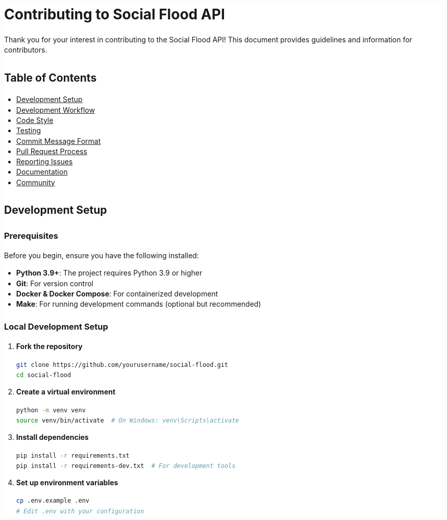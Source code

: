 # Contributing to Social Flood API

Thank you for your interest in contributing to the Social Flood API! This document provides guidelines and information for contributors.

## Table of Contents

- [Development Setup](#development-setup)
- [Development Workflow](#development-workflow)
- [Code Style](#code-style)
- [Testing](#testing)
- [Commit Message Format](#commit-message-format)
- [Pull Request Process](#pull-request-process)
- [Reporting Issues](#reporting-issues)
- [Documentation](#documentation)
- [Community](#community)

## Development Setup

### Prerequisites

Before you begin, ensure you have the following installed:

- **Python 3.9+**: The project requires Python 3.9 or higher
- **Git**: For version control
- **Docker & Docker Compose**: For containerized development
- **Make**: For running development commands (optional but recommended)

### Local Development Setup

1. **Fork the repository**

   ```bash
   git clone https://github.com/yourusername/social-flood.git
   cd social-flood
   ```

2. **Create a virtual environment**

   ```bash
   python -m venv venv
   source venv/bin/activate  # On Windows: venv\Scripts\activate
   ```

3. **Install dependencies**

   ```bash
   pip install -r requirements.txt
   pip install -r requirements-dev.txt  # For development tools
   ```

4. **Set up environment variables**
   ```bash
   cp .env.example .env
   # Edit .env with your configuration
   ```
